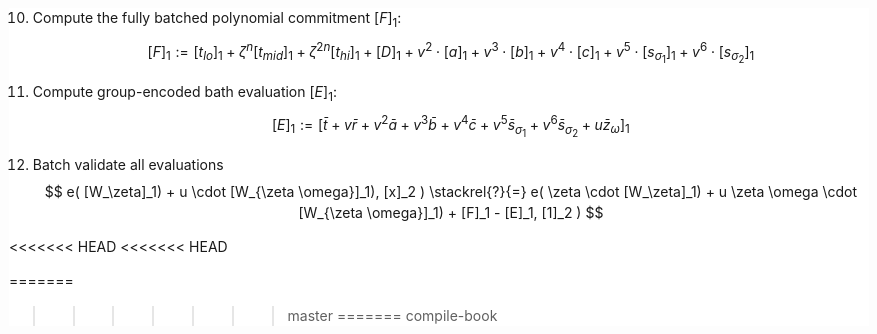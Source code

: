 10. Compute the fully batched polynomial commitment $[F]_1$:
$$
    [F]_1 :=
        [t_{lo}]_1 +
        \zeta^n [t_{mid}]_1 +
        \zeta^{2n} [t_{hi}]_1  + 
        [D]_1 +
        v^2 \cdot [a]_1 +
        v^3 \cdot [b]_1 +
        v^4 \cdot [c]_1 +
        v^5 \cdot [s_{\sigma_1}]_1 +
        v^6 \cdot [s_{\sigma_2}]_1
$$

11. Compute group-encoded bath evaluation $[E]_1$:
$$
    [E]_1 := 
    \left[
        \bar t +
        v \bar r +
        v^2 \bar a +
        v^3 \bar b +
        v^4 \bar c +
        v^5 \bar s_{\sigma_1} +
        v^6 \bar s_{\sigma_2} +
        u \bar z_\omega
    \right]_1
$$

12. Batch validate all evaluations 
$$
    e(
        [W_\zeta]_1) +
        u \cdot [W_{\zeta \omega}]_1),
        [x]_2
    )
    \stackrel{?}{=}
    e(
        \zeta \cdot [W_\zeta]_1) +
        u \zeta \omega \cdot [W_{\zeta \omega}]_1) +
        [F]_1 - [E]_1,
        [1]_2
    )
$$


<<<<<<< HEAD
<<<<<<< HEAD

=======
>>>>>>> master
=======
>>>>>>> compile-book
